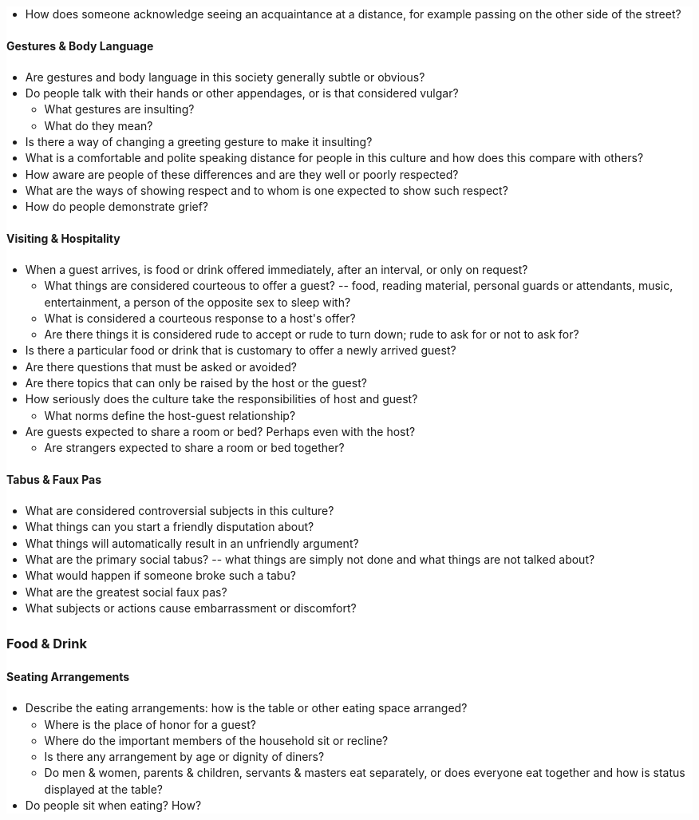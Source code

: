 * How does someone acknowledge seeing an acquaintance at a distance, for example passing on the other side of the street?

#### Gestures & Body Language
* Are gestures and body language in this society generally subtle or obvious?
* Do people talk with their hands or other appendages, or is that considered vulgar?
  * What gestures are insulting?
  * What do they mean?
* Is there a way of changing a greeting gesture to make it insulting?
* What is a comfortable and polite speaking distance for people in this culture and how does this compare with others?
* How aware are people of these differences and are they well or poorly respected?
* What are the ways of showing respect and to whom is one expected to show such respect?
* How do people demonstrate grief?

#### Visiting & Hospitality
* When a guest arrives, is food or drink offered immediately, after an interval, or only on request?
  * What things are considered courteous to offer a guest? -- food, reading material, personal guards or attendants, music, entertainment, a person of the opposite sex to sleep with?
  * What is considered a courteous response to a host's offer?
  * Are there things it is considered rude to accept or rude to turn down; rude to ask for or not to ask for?
* Is there a particular food or drink that is customary to offer a newly arrived guest?
* Are there questions that must be asked or avoided?
* Are there topics that can only be raised by the host or the guest?
* How seriously does the culture take the responsibilities of host and guest?
  * What norms define the host-guest relationship?
* Are guests expected to share a room or bed? Perhaps even with the host?
  * Are strangers expected to share a room or bed together?

#### Tabus & Faux Pas
* What are considered controversial subjects in this culture?
* What things can you start a friendly disputation about?
* What things will automatically result in an unfriendly argument?
* What are the primary social tabus? -- what things are simply not done and what things are not talked about?
* What would happen if someone broke such a tabu?
* What are the greatest social faux pas?
* What subjects or actions cause embarrassment or discomfort?

### Food & Drink
#### Seating Arrangements
* Describe the eating arrangements: how is the table or other eating space arranged?
  * Where is the place of honor for a guest?
  * Where do the important members of the household sit or recline?
  * Is there any arrangement by age or dignity of diners?
  * Do men & women, parents & children, servants & masters eat separately, or does everyone eat together and how is status displayed at the table?
* Do people sit when eating? How?
